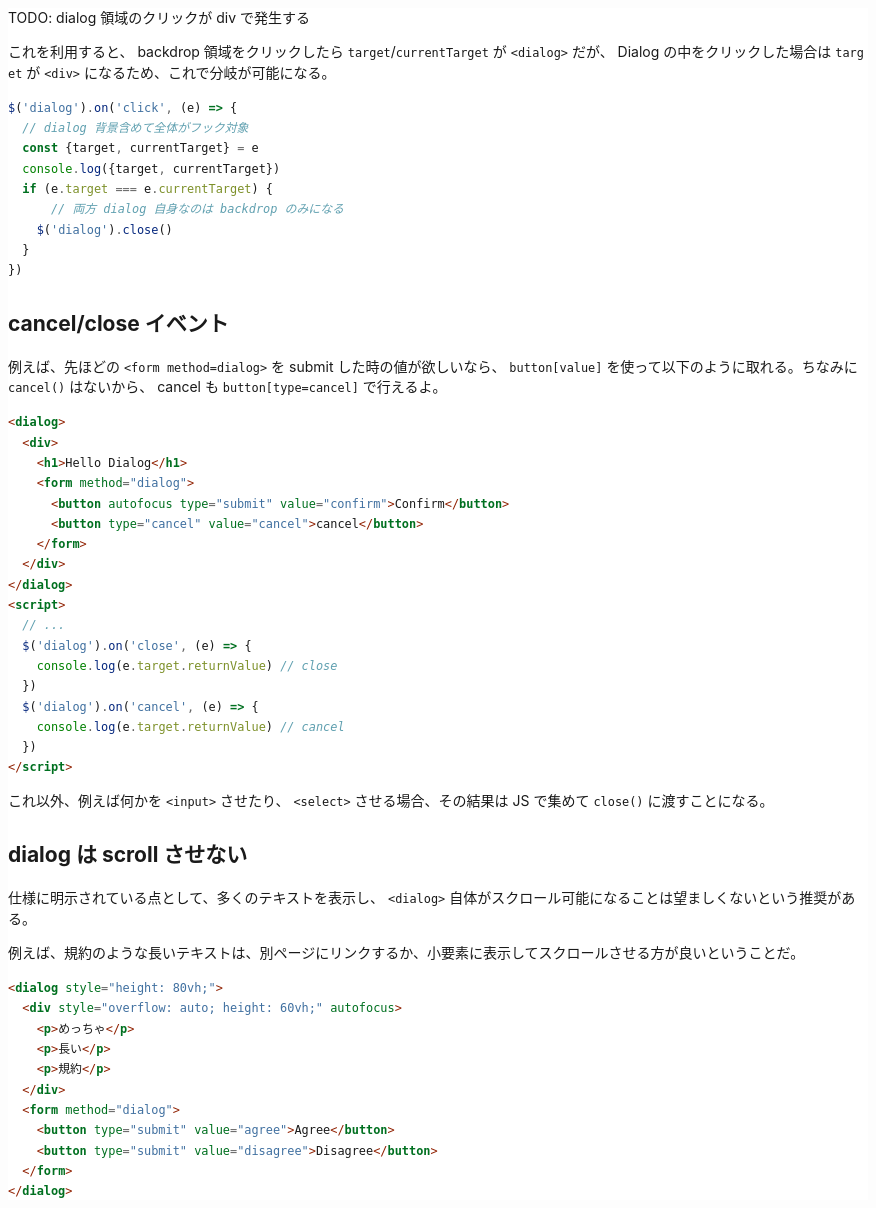 TODO: dialog 領域のクリックが div で発生する

これを利用すると、 backdrop 領域をクリックしたら `target`/`currentTarget` が `<dialog>` だが、 Dialog の中をクリックした場合は `target` が `<div>` になるため、これで分岐が可能になる。

```js
$('dialog').on('click', (e) => {
  // dialog 背景含めて全体がフック対象
  const {target, currentTarget} = e
  console.log({target, currentTarget})
  if (e.target === e.currentTarget) {
      // 両方 dialog 自身なのは backdrop のみになる
    $('dialog').close()
  }
})
```


## cancel/close イベント

例えば、先ほどの `<form method=dialog>` を submit した時の値が欲しいなら、 `button[value]` を使って以下のように取れる。ちなみに `cancel()` はないから、 cancel も `button[type=cancel]` で行えるよ。

```html
<dialog>
  <div>
    <h1>Hello Dialog</h1>
    <form method="dialog">
      <button autofocus type="submit" value="confirm">Confirm</button>
      <button type="cancel" value="cancel">cancel</button>
    </form>
  </div>
</dialog>
<script>
  // ...
  $('dialog').on('close', (e) => {
    console.log(e.target.returnValue) // close
  })
  $('dialog').on('cancel', (e) => {
    console.log(e.target.returnValue) // cancel
  })
</script>
```

これ以外、例えば何かを `<input>` させたり、 `<select>` させる場合、その結果は JS で集めて `close()` に渡すことになる。


## dialog は scroll させない

仕様に明示されている点として、多くのテキストを表示し、 `<dialog>` 自体がスクロール可能になることは望ましくないという推奨がある。

例えば、規約のような長いテキストは、別ページにリンクするか、小要素に表示してスクロールさせる方が良いということだ。

```html
<dialog style="height: 80vh;">
  <div style="overflow: auto; height: 60vh;" autofocus>
    <p>めっちゃ</p>
    <p>長い</p>
    <p>規約</p>
  </div>
  <form method="dialog">
    <button type="submit" value="agree">Agree</button>
    <button type="submit" value="disagree">Disagree</button>
  </form>
</dialog>
```
